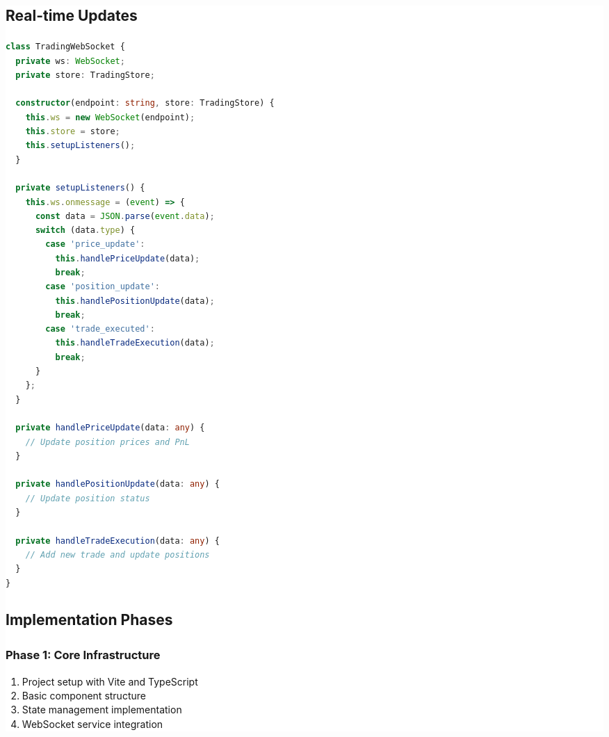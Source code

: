 ## Real-time Updates

```typescript
class TradingWebSocket {
  private ws: WebSocket;
  private store: TradingStore;

  constructor(endpoint: string, store: TradingStore) {
    this.ws = new WebSocket(endpoint);
    this.store = store;
    this.setupListeners();
  }

  private setupListeners() {
    this.ws.onmessage = (event) => {
      const data = JSON.parse(event.data);
      switch (data.type) {
        case 'price_update':
          this.handlePriceUpdate(data);
          break;
        case 'position_update':
          this.handlePositionUpdate(data);
          break;
        case 'trade_executed':
          this.handleTradeExecution(data);
          break;
      }
    };
  }

  private handlePriceUpdate(data: any) {
    // Update position prices and PnL
  }

  private handlePositionUpdate(data: any) {
    // Update position status
  }

  private handleTradeExecution(data: any) {
    // Add new trade and update positions
  }
}
```

## Implementation Phases

### Phase 1: Core Infrastructure
1. Project setup with Vite and TypeScript
2. Basic component structure
3. State management implementation
4. WebSocket service integration
